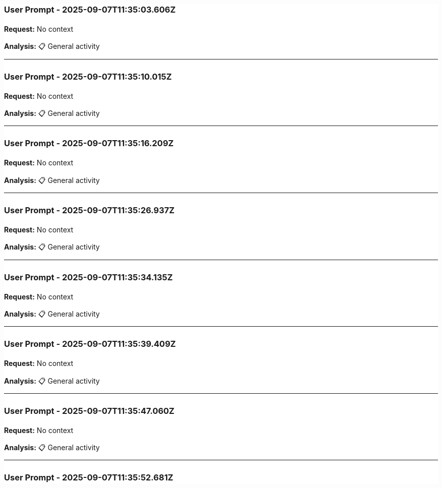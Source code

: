 
### User Prompt - 2025-09-07T11:35:03.606Z

**Request:** No context

**Analysis:** 📋 General activity

---

### User Prompt - 2025-09-07T11:35:10.015Z

**Request:** No context

**Analysis:** 📋 General activity

---

### User Prompt - 2025-09-07T11:35:16.209Z

**Request:** No context

**Analysis:** 📋 General activity

---

### User Prompt - 2025-09-07T11:35:26.937Z

**Request:** No context

**Analysis:** 📋 General activity

---

### User Prompt - 2025-09-07T11:35:34.135Z

**Request:** No context

**Analysis:** 📋 General activity

---

### User Prompt - 2025-09-07T11:35:39.409Z

**Request:** No context

**Analysis:** 📋 General activity

---

### User Prompt - 2025-09-07T11:35:47.060Z

**Request:** No context

**Analysis:** 📋 General activity

---

### User Prompt - 2025-09-07T11:35:52.681Z
